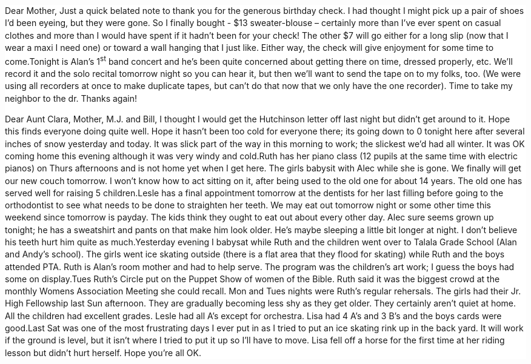 </letter>
<letter date="1-26-72" variation="standard" :has-footnote="true">
<template #footnote>

Mom writes to Grandmother –

</template>
Dear Mother, Just a quick belated note to thank you for the generous birthday check. I had thought I might pick up a pair of shoes I’d been eyeing, but they were gone. So I finally bought - $13 sweater-blouse – certainly more than I’ve ever spent on casual clothes and more than I would have spent if it hadn’t been for your check! The other $7 will go either for a long slip (now that I wear a maxi I need one) or toward a wall hanging that I just like. Either way, the check will give enjoyment for some time to come.Tonight is Alan’s 1<sup>st</sup> band concert and he’s been quite concerned about getting there on time, dressed properly, etc. We’ll record it and the solo recital tomorrow night so you can hear it, but then we’ll want to send the tape on to my folks, too. (We were using all recorders at once to make duplicate tapes, but can’t do that now that we only have the one recorder). Time to take my neighbor to the dr. Thanks again!

</letter>
<letter date="2-3-72" variation="standard" :has-footnote="false">

Dear Aunt Clara, Mother, M.J. and Bill, I thought I would get the Hutchinson letter off last night but didn’t get around to it. Hope this finds everyone doing quite well. Hope it hasn’t been too cold for everyone there; its going down to 0 tonight here after several inches of snow yesterday and today. It was slick part of the way in this morning to work; the slickest we’d had all winter. It was OK coming home this evening although it was very windy and cold.Ruth has her piano class (12 pupils at the same time with electric pianos) on Thurs afternoons and is not home yet when I get here. The girls babysit with Alec while she is gone. We finally will get our new couch tomorrow. I won’t know how to act sitting on it, after being used to the old one for about 14 years. The old one has served well for raising 5 children.Lesle has a final appointment tomorrow at the dentists for her last filling before going to the orthodontist to see what needs to be done to straighten her teeth. We may eat out tomorrow night or some other time this weekend since tomorrow is payday. The kids think they ought to eat out about every other day. Alec sure seems grown up tonight; he has a sweatshirt and pants on that make him look older. He’s maybe sleeping a little bit longer at night. I don’t believe his teeth hurt him quite as much.Yesterday evening I babysat while Ruth and the children went over to Talala Grade School (Alan and Andy’s school). The girls went ice skating outside (there is a flat area that they flood for skating) while Ruth and the boys attended PTA. Ruth is Alan’s room mother and had to help serve. The program was the children’s art work; I guess the boys had some on display.Tues Ruth’s Circle put on the Puppet Show of women of the Bible. Ruth said it was the biggest crowd at the monthly Womens Association Meeting she could recall. Mon and Tues nights were Ruth’s regular rehersals. The girls had their Jr. High Fellowship last Sun afternoon. They are gradually becoming less shy as they get older. They certainly aren’t quiet at home. All the children had excellent grades. Lesle had all A’s except for orchestra. Lisa had 4 A’s and 3 B’s and the boys cards were good.Last Sat was one of the most frustrating days I ever put in as I tried to put an ice skating rink up in the back yard. It will work if the ground is level, but it isn’t where I tried to put it up so I’ll have to move. Lisa fell off a horse for the first time at her riding lesson but didn’t hurt herself. Hope you’re all OK.

</letter>
<letter date="2-6-72" variation="standard" :has-footnote="false">
